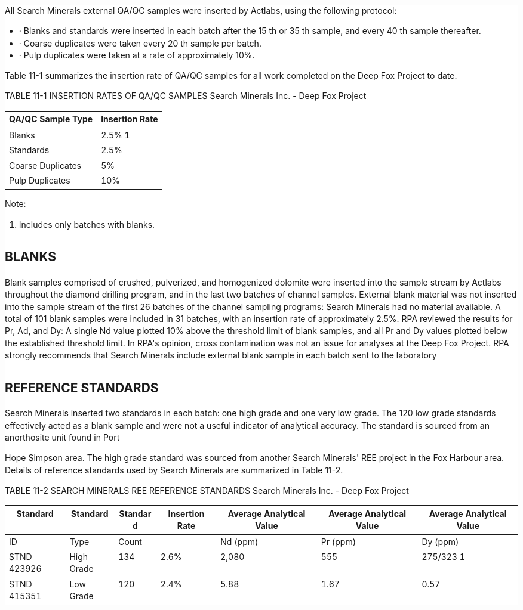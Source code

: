 

All  Search Minerals external QA/QC samples were inserted by Actlabs, using the following protocol:

- · Blanks and standards were inserted in each batch after the 15 th  or 35 th sample, and every 40 th sample thereafter.
- · Coarse duplicates were taken every 20 th  sample per batch.
- · Pulp duplicates were taken at a rate of approximately 10%.

Table 11-1 summarizes the insertion rate of QA/QC samples for all work completed on the Deep Fox Project to date.

TABLE 11-1   INSERTION RATES OF QA/QC SAMPLES Search Minerals Inc. - Deep Fox Project

| QA/QC Sample Type   | Insertion Rate   |
|---------------------|------------------|
| Blanks              | 2.5% 1           |
| Standards           | 2.5%             |
| Coarse Duplicates   | 5%               |
| Pulp Duplicates     | 10%              |

Note:

1. Includes only batches with blanks.

## BLANKS

Blank samples comprised of crushed, pulverized, and homogenized dolomite were inserted into the sample stream by Actlabs throughout the diamond drilling program, and in the last two batches of channel samples.  External blank material was not inserted into the sample stream of the first 26 batches of the channel sampling programs: Search Minerals had no material available.  A total of 101 blank samples were included in 31 batches, with an insertion rate of approximately 2.5%.  RPA reviewed the results for Pr, Ad, and Dy: A single Nd value plotted 10% above the threshold limit of blank samples, and all Pr and Dy values plotted below the established  threshold  limit.    In  RPA's  opinion,  cross  contamination  was  not  an  issue  for analyses at the Deep Fox Project.  RPA strongly recommends that Search Minerals include external blank sample in each batch sent to the laboratory

## REFERENCE STANDARDS

Search Minerals inserted two standards in each batch:  one high grade and one very low grade. The  120  low  grade  standards  effectively  acted  as  a  blank  sample  and  were  not  a  useful indicator of analytical accuracy.  The standard is sourced from an anorthosite unit found in Port



Hope Simpson area.  The high grade standard was sourced from another Search Minerals' REE project in the Fox Harbour area.  Details of reference standards used by Search Minerals are summarized in Table 11-2.

TABLE 11-2   SEARCH MINERALS REE REFERENCE STANDARDS Search Minerals Inc. - Deep Fox Project

| Standard    | Standard   | Standard   | Insertion  Rate   | Average Analytical Value   | Average Analytical Value   | Average Analytical Value   |
|-------------|------------|------------|-------------------|----------------------------|----------------------------|----------------------------|
| ID          | Type       | Count      |                   | Nd  (ppm)                  | Pr  (ppm)                  | Dy  (ppm)                  |
| STND 423926 | High Grade | 134        | 2.6%              | 2,080                      | 555                        | 275/323 1                  |
| STND 415351 | Low Grade  | 120        | 2.4%              | 5.88                       | 1.67                       | 0.57                       |

